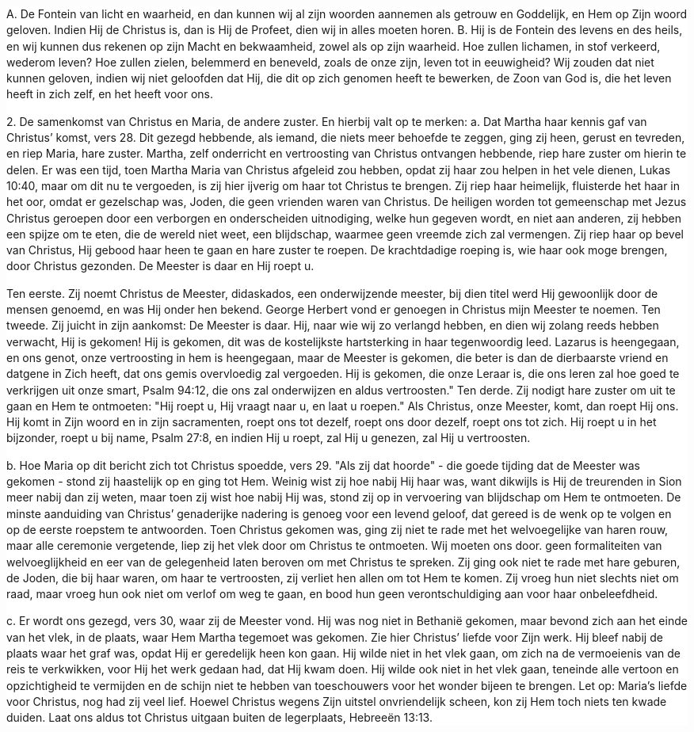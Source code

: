 A. De Fontein van licht en waarheid, en dan kunnen wij al zijn woorden aannemen als getrouw en Goddelijk, en Hem op Zijn woord geloven. Indien Hij de Christus is, dan is Hij de Profeet, dien wij in alles moeten horen. 
B. Hij is de Fontein des levens en des heils, en wij kunnen dus rekenen op zijn Macht en bekwaamheid, zowel als op zijn waarheid. Hoe zullen lichamen, in stof verkeerd, wederom leven? Hoe zullen zielen, belemmerd en beneveld, zoals de onze zijn, leven tot in eeuwigheid? Wij zouden dat niet kunnen geloven, indien wij niet geloofden dat Hij, die dit op zich genomen heeft te bewerken, de Zoon van God is, die het leven heeft in zich zelf, en het heeft voor ons. 

2\. De samenkomst van Christus en Maria, de andere zuster. En hierbij valt op te merken:
a. Dat Martha haar kennis gaf van Christus’ komst, vers 28. Dit gezegd hebbende, als iemand, die niets meer behoefde te zeggen, ging zij heen, gerust en tevreden, en riep Maria, hare zuster. Martha, zelf onderricht en vertroosting van Christus ontvangen hebbende, riep hare zuster om hierin te delen. Er was een tijd, toen Martha Maria van Christus afgeleid zou hebben, opdat zij haar zou helpen in het vele dienen, Lukas 10:40, maar om dit nu te vergoeden, is zij hier ijverig om haar tot Christus te brengen. Zij riep haar heimelijk, fluisterde het haar in het oor, omdat er gezelschap was, Joden, die geen vrienden waren van Christus. De heiligen worden tot gemeenschap met Jezus Christus geroepen door een verborgen en onderscheiden uitnodiging, welke hun gegeven wordt, en niet aan anderen, zij hebben een spijze om te eten, die de wereld niet weet, een blijdschap, waarmee geen vreemde zich zal vermengen. Zij riep haar op bevel van Christus, Hij gebood haar heen te gaan en hare zuster te roepen. De krachtdadige roeping is, wie haar ook moge brengen, door Christus gezonden. De Meester is daar en Hij roept u. 

Ten eerste. Zij noemt Christus de Meester, didaskados, een onderwijzende meester, bij dien titel werd Hij gewoonlijk door de mensen genoemd, en was Hij onder hen bekend. George Herbert vond er genoegen in Christus mijn Meester te noemen. 
Ten tweede. Zij juicht in zijn aankomst: De Meester is daar. Hij, naar wie wij zo verlangd hebben, en dien wij zolang reeds hebben verwacht, Hij is gekomen! Hij is gekomen, dit was de kostelijkste hartsterking in haar tegenwoordig leed. Lazarus is heengegaan, en ons genot, onze vertroosting in hem is heengegaan, maar de Meester is gekomen, die beter is dan de dierbaarste vriend en datgene in Zich heeft, dat ons gemis overvloedig zal vergoeden. Hij is gekomen, die onze Leraar is, die ons leren zal hoe goed te verkrijgen uit onze smart, Psalm 94:12, die ons zal onderwijzen en aldus vertroosten." 
Ten derde. Zij nodigt hare zuster om uit te gaan en Hem te ontmoeten: "Hij roept u, Hij vraagt naar u, en laat u roepen." Als Christus, onze Meester, komt, dan roept Hij ons. Hij komt in Zijn woord en in zijn sacramenten, roept ons tot dezelf, roept ons door dezelf, roept ons tot zich. Hij roept u in het bijzonder, roept u bij name, Psalm 27:8, en indien Hij u roept, zal Hij u genezen, zal Hij u vertroosten. 

b. Hoe Maria op dit bericht zich tot Christus spoedde, vers 29. "Als zij dat hoorde" - die goede tijding dat de Meester was gekomen - stond zij haastelijk op en ging tot Hem. Weinig wist zij hoe nabij Hij haar was, want dikwijls is Hij de treurenden in Sion meer nabij dan zij weten, maar toen zij wist hoe nabij Hij was, stond zij op in vervoering van blijdschap om Hem te ontmoeten. De minste aanduiding van Christus’ genaderijke nadering is genoeg voor een levend geloof, dat gereed is de wenk op te volgen en op de eerste roepstem te antwoorden. Toen Christus gekomen was, ging zij niet te rade met het welvoegelijke van haren rouw, maar alle ceremonie vergetende, liep zij het vlek door om Christus te ontmoeten. Wij moeten ons door. geen formaliteiten van welvoeglijkheid en eer van de gelegenheid laten beroven om met Christus te spreken. Zij ging ook niet te rade met hare geburen, de Joden, die bij haar waren, om haar te vertroosten, zij verliet hen allen om tot Hem te komen. Zij vroeg hun niet slechts niet om raad, maar vroeg hun ook niet om verlof om weg te gaan, en bood hun geen verontschuldiging aan voor haar onbeleefdheid. 

c. Er wordt ons gezegd, vers 30, waar zij de Meester vond. Hij was nog niet in Bethanië gekomen, maar bevond zich aan het einde van het vlek, in de plaats, waar Hem Martha tegemoet was gekomen. Zie hier Christus’ liefde voor Zijn werk. Hij bleef nabij de plaats waar het graf was, opdat Hij er geredelijk heen kon gaan. Hij wilde niet in het vlek gaan, om zich na de vermoeienis van de reis te verkwikken, voor Hij het werk gedaan had, dat Hij kwam doen. Hij wilde ook niet in het vlek gaan, teneinde alle vertoon en opzichtigheid te vermijden en de schijn niet te hebben van toeschouwers voor het wonder bijeen te brengen. 
Let op: Maria’s liefde voor Christus, nog had zij veel lief. Hoewel Christus wegens Zijn uitstel onvriendelijk scheen, kon zij Hem toch niets ten kwade duiden. Laat ons aldus tot Christus uitgaan buiten de legerplaats, Hebreeën 13:13. 

